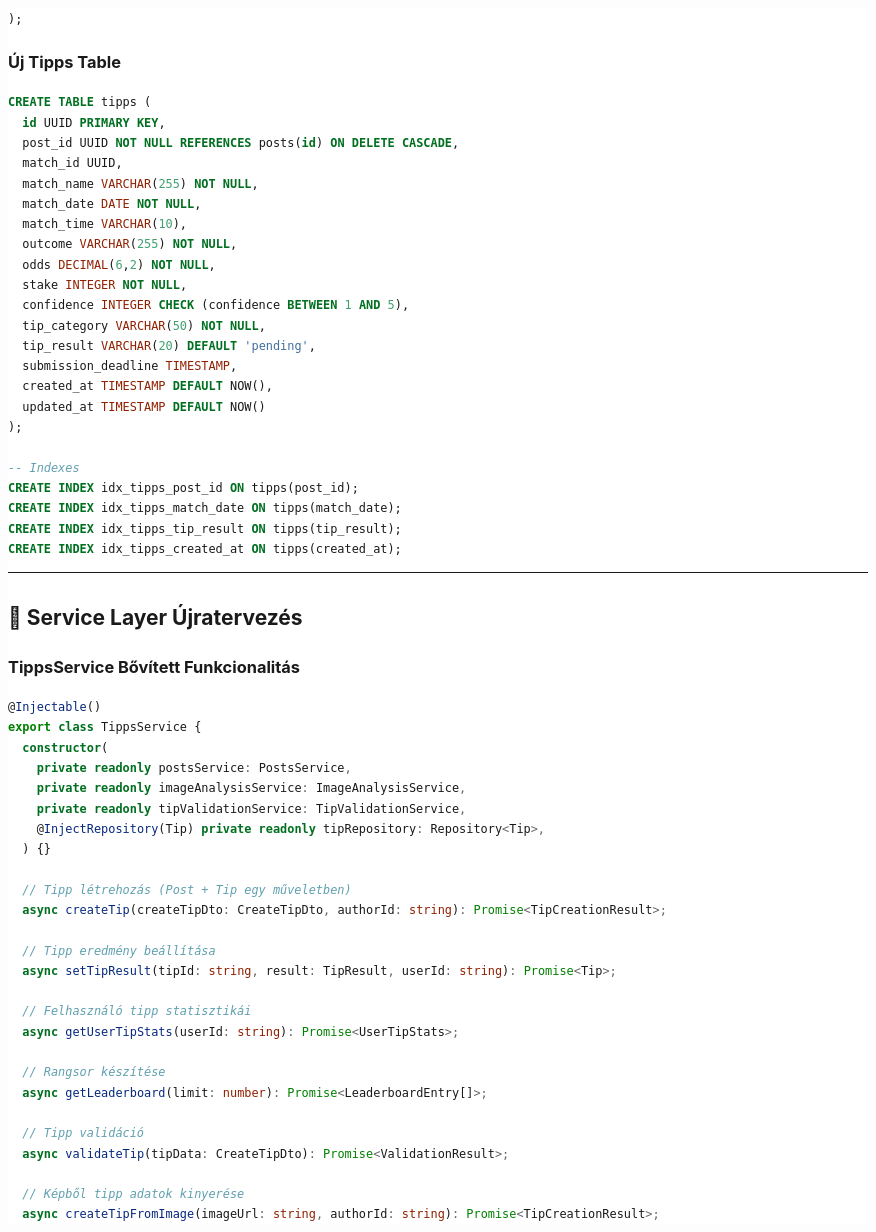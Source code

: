 ```sql
);
```

### Új Tipps Table

```sql
CREATE TABLE tipps (
  id UUID PRIMARY KEY,
  post_id UUID NOT NULL REFERENCES posts(id) ON DELETE CASCADE,
  match_id UUID,
  match_name VARCHAR(255) NOT NULL,
  match_date DATE NOT NULL,
  match_time VARCHAR(10),
  outcome VARCHAR(255) NOT NULL,
  odds DECIMAL(6,2) NOT NULL,
  stake INTEGER NOT NULL,
  confidence INTEGER CHECK (confidence BETWEEN 1 AND 5),
  tip_category VARCHAR(50) NOT NULL,
  tip_result VARCHAR(20) DEFAULT 'pending',
  submission_deadline TIMESTAMP,
  created_at TIMESTAMP DEFAULT NOW(),
  updated_at TIMESTAMP DEFAULT NOW()
);

-- Indexes
CREATE INDEX idx_tipps_post_id ON tipps(post_id);
CREATE INDEX idx_tipps_match_date ON tipps(match_date);
CREATE INDEX idx_tipps_tip_result ON tipps(tip_result);
CREATE INDEX idx_tipps_created_at ON tipps(created_at);
```

---

## 🔄 Service Layer Újratervezés

### TippsService Bővített Funkcionalitás

```typescript
@Injectable()
export class TippsService {
  constructor(
    private readonly postsService: PostsService,
    private readonly imageAnalysisService: ImageAnalysisService,
    private readonly tipValidationService: TipValidationService,
    @InjectRepository(Tip) private readonly tipRepository: Repository<Tip>,
  ) {}

  // Tipp létrehozás (Post + Tip egy műveletben)
  async createTip(createTipDto: CreateTipDto, authorId: string): Promise<TipCreationResult>;

  // Tipp eredmény beállítása
  async setTipResult(tipId: string, result: TipResult, userId: string): Promise<Tip>;

  // Felhasználó tipp statisztikái
  async getUserTipStats(userId: string): Promise<UserTipStats>;

  // Rangsor készítése
  async getLeaderboard(limit: number): Promise<LeaderboardEntry[]>;

  // Tipp validáció
  async validateTip(tipData: CreateTipDto): Promise<ValidationResult>;

  // Képből tipp adatok kinyerése
  async createTipFromImage(imageUrl: string, authorId: string): Promise<TipCreationResult>;
```